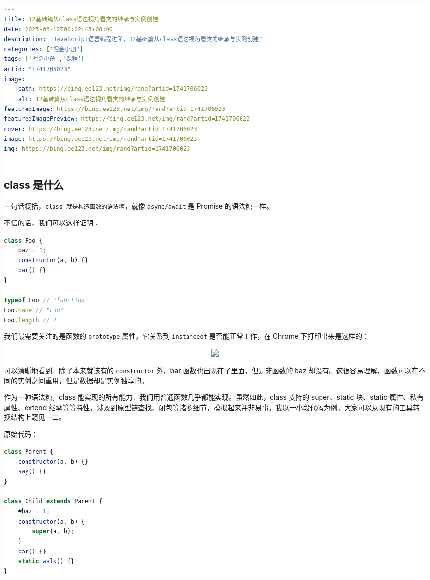 ```yaml
---
title: 12基础篇从class语法视角看类的继承与实例创建
date: 2025-03-12T02:22:45+08:00
description: "JavaScript语言编程进阶，12基础篇从class语法视角看类的继承与实例创建"
categories: ['掘金小册']
tags: ['掘金小册','课程']
artid: "1741706023"
image:
    path: https://bing.ee123.net/img/rand?artid=1741706023
    alt: 12基础篇从class语法视角看类的继承与实例创建
featuredImage: https://bing.ee123.net/img/rand?artid=1741706023
featuredImagePreview: https://bing.ee123.net/img/rand?artid=1741706023
cover: https://bing.ee123.net/img/rand?artid=1741706023
image: https://bing.ee123.net/img/rand?artid=1741706023
img: https://bing.ee123.net/img/rand?artid=1741706023
---
```


## class 是什么

一句话概括，`class 就是构造函数的语法糖`，就像 `async/await` 是 Promise 的语法糖一样。

不信的话，我们可以这样证明：

```js
class Foo {
    baz = 1;
    constructor(a, b) {}
    bar() {}
}

typeof Foo // "function"
Foo.name // "Foo"
Foo.length // 2
```

我们最需要关注的是函数的 `prototype` 属性，它关系到 `instanceof` 是否能正常工作，在 Chrome 下打印出来是这样的：

<p align=center><img src="https://p3-juejin.byteimg.com/tos-cn-i-k3u1fbpfcp/d55f96a4b0624c499206401dfd3f2ae3~tplv-k3u1fbpfcp-watermark.image" width="50%"></p>

可以清晰地看到，除了本来就该有的 `constructor` 外，bar 函数也出现在了里面，但是非函数的 baz 却没有。这很容易理解，函数可以在不同的实例之间重用，但是数据却是实例独享的。

作为一种语法糖，class 能实现的所有能力，我们用普通函数几乎都能实现。虽然如此，class 支持的 super、static 块、static 属性、私有属性、extend 继承等等特性，涉及到原型链查找、闭包等诸多细节，模拟起来并非易事。我以一小段代码为例，大家可以从现有的工具转换结构上窥见一二。

原始代码：

```js
class Parent {
    constructor(a, b) {}
    say() {}
}

class Child extends Parent {
    #baz = 1;
    constructor(a, b) {
        super(a, b);
    }
    bar() {}
    static walk() {}
}
```
